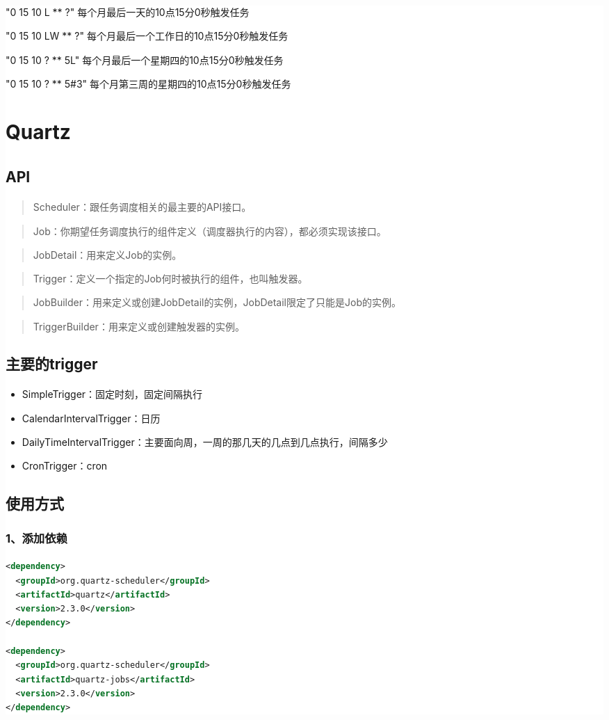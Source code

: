 "0 15 10 L ** ?" 每个月最后一天的10点15分0秒触发任务 

"0 15 10 LW ** ?" 每个月最后一个工作日的10点15分0秒触发任务 

"0 15 10 ? ** 5L" 每个月最后一个星期四的10点15分0秒触发任务 

"0 15 10 ? ** 5#3" 每个月第三周的星期四的10点15分0秒触发任务





# Quartz

## API

> Scheduler：跟任务调度相关的最主要的API接口。

> Job：你期望任务调度执行的组件定义（调度器执行的内容），都必须实现该接口。

> JobDetail：用来定义Job的实例。

> Trigger：定义一个指定的Job何时被执行的组件，也叫触发器。

> JobBuilder：用来定义或创建JobDetail的实例，JobDetail限定了只能是Job的实例。

> TriggerBuilder：用来定义或创建触发器的实例。



## 主要的trigger

- SimpleTrigger：固定时刻，固定间隔执行

- CalendarIntervalTrigger：日历

- DailyTimeIntervalTrigger：主要面向周，一周的那几天的几点到几点执行，间隔多少

- CronTrigger：cron

  



## 使用方式

### 1、添加依赖

```xml
<dependency>
  <groupId>org.quartz-scheduler</groupId>
  <artifactId>quartz</artifactId>
  <version>2.3.0</version>
</dependency>

<dependency>
  <groupId>org.quartz-scheduler</groupId>
  <artifactId>quartz-jobs</artifactId>
  <version>2.3.0</version>
</dependency>
```
